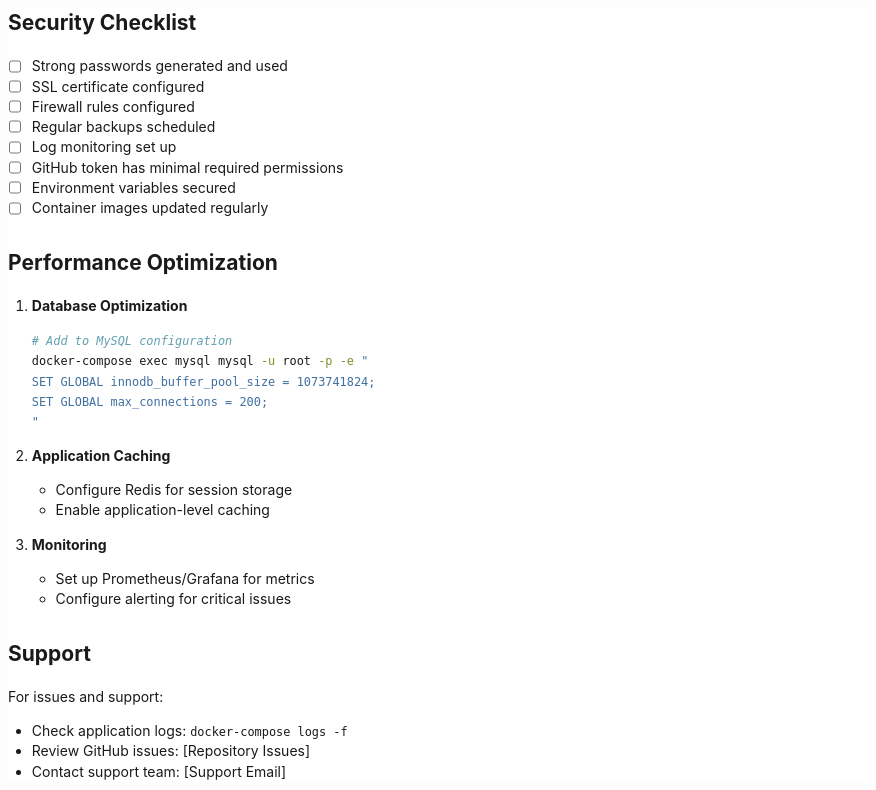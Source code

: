 ## Security Checklist

- [ ] Strong passwords generated and used
- [ ] SSL certificate configured
- [ ] Firewall rules configured
- [ ] Regular backups scheduled
- [ ] Log monitoring set up
- [ ] GitHub token has minimal required permissions
- [ ] Environment variables secured
- [ ] Container images updated regularly

## Performance Optimization

1. **Database Optimization**
   ```bash
   # Add to MySQL configuration
   docker-compose exec mysql mysql -u root -p -e "
   SET GLOBAL innodb_buffer_pool_size = 1073741824;
   SET GLOBAL max_connections = 200;
   "
   ```

2. **Application Caching**
   - Configure Redis for session storage
   - Enable application-level caching

3. **Monitoring**
   - Set up Prometheus/Grafana for metrics
   - Configure alerting for critical issues

## Support

For issues and support:
- Check application logs: `docker-compose logs -f`
- Review GitHub issues: [Repository Issues]
- Contact support team: [Support Email] 